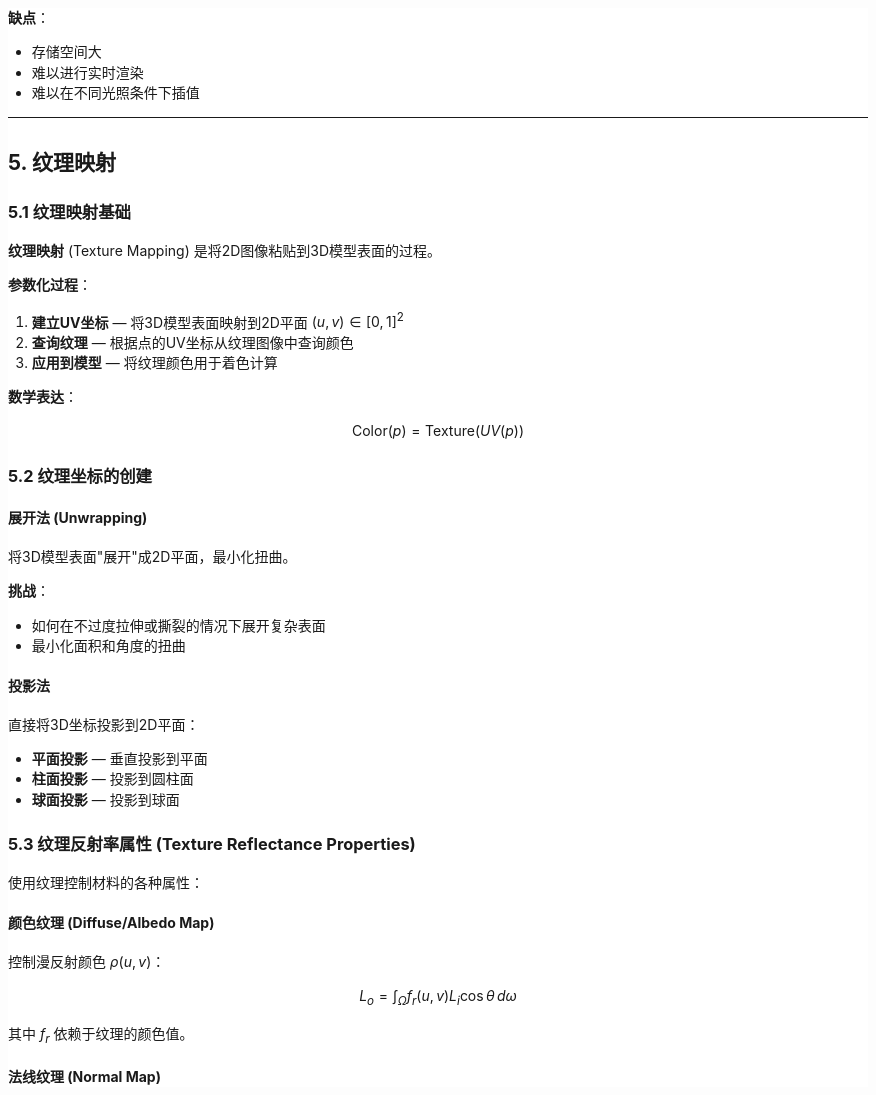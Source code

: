 **缺点**：

- 存储空间大
- 难以进行实时渲染
- 难以在不同光照条件下插值

---

## 5. 纹理映射

### 5.1 纹理映射基础

**纹理映射** (Texture Mapping) 是将2D图像粘贴到3D模型表面的过程。

**参数化过程**：

1. **建立UV坐标** — 将3D模型表面映射到2D平面 $(u, v) \in [0,1]^2$
2. **查询纹理** — 根据点的UV坐标从纹理图像中查询颜色
3. **应用到模型** — 将纹理颜色用于着色计算

**数学表达**：

$$\text{Color}(p) = \text{Texture}(UV(p))$$

### 5.2 纹理坐标的创建

#### 展开法 (Unwrapping)

将3D模型表面"展开"成2D平面，最小化扭曲。

**挑战**：

- 如何在不过度拉伸或撕裂的情况下展开复杂表面
- 最小化面积和角度的扭曲

#### 投影法

直接将3D坐标投影到2D平面：

- **平面投影** — 垂直投影到平面
- **柱面投影** — 投影到圆柱面
- **球面投影** — 投影到球面

### 5.3 纹理反射率属性 (Texture Reflectance Properties)

使用纹理控制材料的各种属性：

#### 颜色纹理 (Diffuse/Albedo Map)

控制漫反射颜色 $\rho(u, v)$：

$$L_o = \int_{\Omega} f_r(u,v) L_i \cos\theta \, d\omega$$

其中 $f_r$ 依赖于纹理的颜色值。

#### 法线纹理 (Normal Map)

